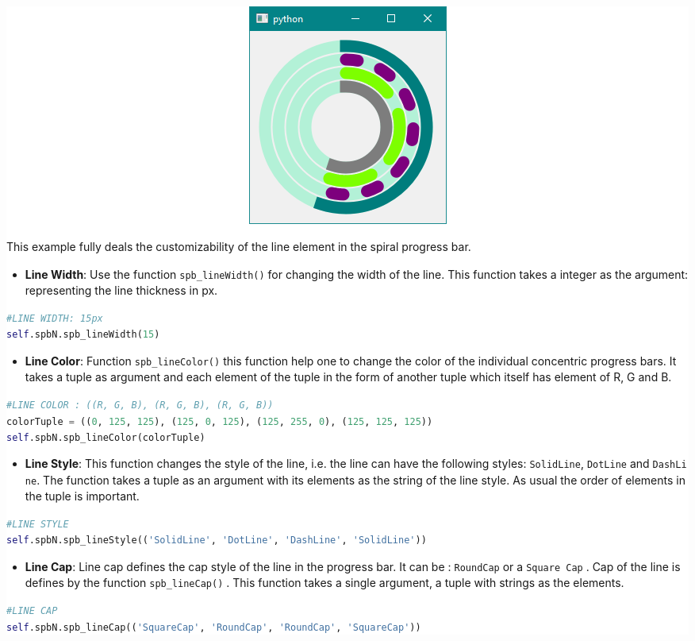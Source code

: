 <p align="center">
  <img src="../assets/spb/spb_line.PNG">
</p>


This example fully deals the customizability of the line element in the spiral progress bar. 

* **Line Width**: Use the function `spb_lineWidth()` for changing the width of the line. This function takes a integer as the argument: representing the line thickness in px.

```python
#LINE WIDTH: 15px
self.spbN.spb_lineWidth(15)
```

* **Line Color**: Function `spb_lineColor()` this function help one to change the color of the individual concentric progress bars. It takes a tuple as argument and each element of the tuple in the form of another tuple which itself has element of R, G and B. 

```python
#LINE COLOR : ((R, G, B), (R, G, B), (R, G, B))
colorTuple = ((0, 125, 125), (125, 0, 125), (125, 255, 0), (125, 125, 125))
self.spbN.spb_lineColor(colorTuple)
```

* **Line Style**: This function changes the style of the line, i.e. the line can have the following styles: `SolidLine`, `DotLine` and `DashLine`. The function takes a tuple as an argument with its elements as the string of the line style. As usual the order of elements in the tuple is important.

```python
#LINE STYLE
self.spbN.spb_lineStyle(('SolidLine', 'DotLine', 'DashLine', 'SolidLine'))
```

* **Line Cap**: Line cap defines the cap style of the line in the progress bar. It can be : `RoundCap` or a `Square Cap` . Cap of the line is defines by the function `spb_lineCap()` . This function takes a single argument, a tuple with strings as the elements.

```python
#LINE CAP
self.spbN.spb_lineCap(('SquareCap', 'RoundCap', 'RoundCap', 'SquareCap'))
```
